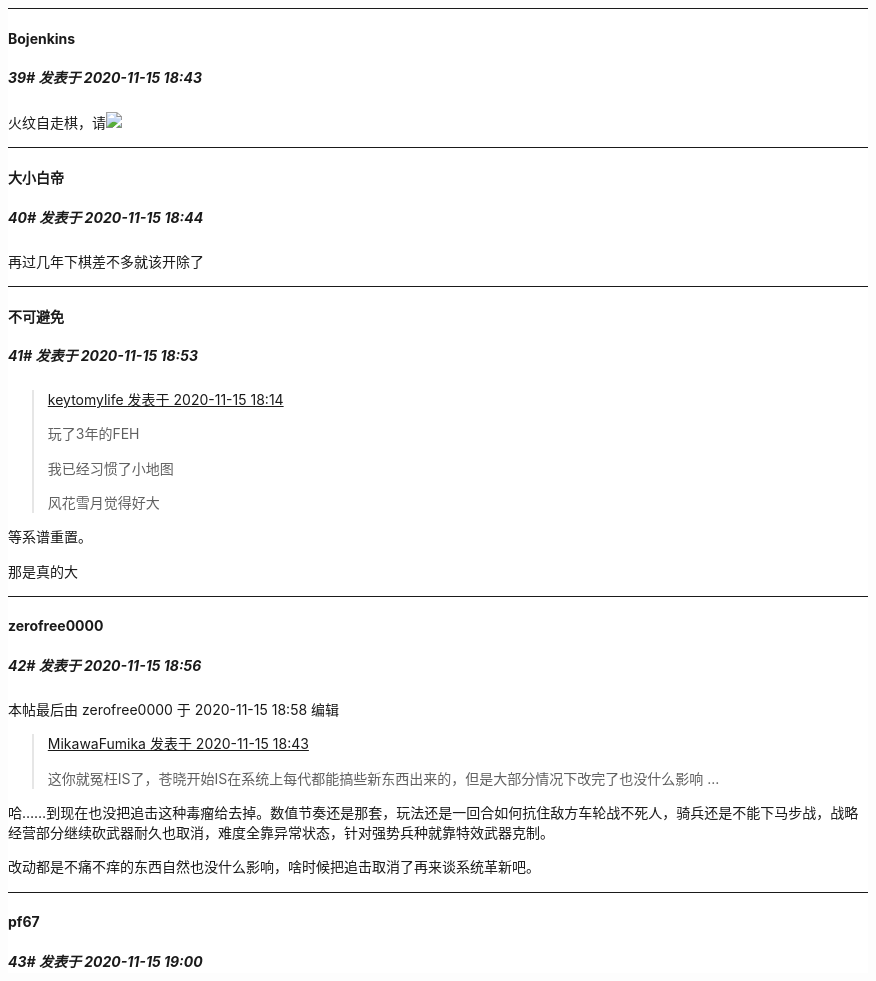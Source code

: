 -----

####  Bojenkins  
##### 39#       发表于 2020-11-15 18:43


火纹自走棋，请<img src="https://static.saraba1st.com/image/smiley/face2017/067.png" referrerpolicy="no-referrer">


-----

####  大小白帝  
##### 40#       发表于 2020-11-15 18:44


再过几年下棋差不多就该开除了


-----

####  不可避免  
##### 41#       发表于 2020-11-15 18:53


<blockquote><a href="httphttps://bbs.saraba1st.com/2b/forum.php?mod=redirect&amp;goto=findpost&amp;pid=49401898&amp;ptid=1972407" target="_blank">keytomylife 发表于 2020-11-15 18:14</a>

玩了3年的FEH

我已经习惯了小地图

风花雪月觉得好大</blockquote>
等系谱重置。

那是真的大


-----

####  zerofree0000  
##### 42#       发表于 2020-11-15 18:56


 本帖最后由 zerofree0000 于 2020-11-15 18:58 编辑 
<blockquote><a href="httphttps://bbs.saraba1st.com/2b/forum.php?mod=redirect&amp;goto=findpost&amp;pid=49402110&amp;ptid=1972407" target="_blank">MikawaFumika 发表于 2020-11-15 18:43</a>

这你就冤枉IS了，苍晓开始IS在系统上每代都能搞些新东西出来的，但是大部分情况下改完了也没什么影响 ...</blockquote>
哈……到现在也没把追击这种毒瘤给去掉。数值节奏还是那套，玩法还是一回合如何抗住敌方车轮战不死人，骑兵还是不能下马步战，战略经营部分继续砍武器耐久也取消，难度全靠异常状态，针对强势兵种就靠特效武器克制。


改动都是不痛不痒的东西自然也没什么影响，啥时候把追击取消了再来谈系统革新吧。


-----

####  pf67  
##### 43#       发表于 2020-11-15 19:00
